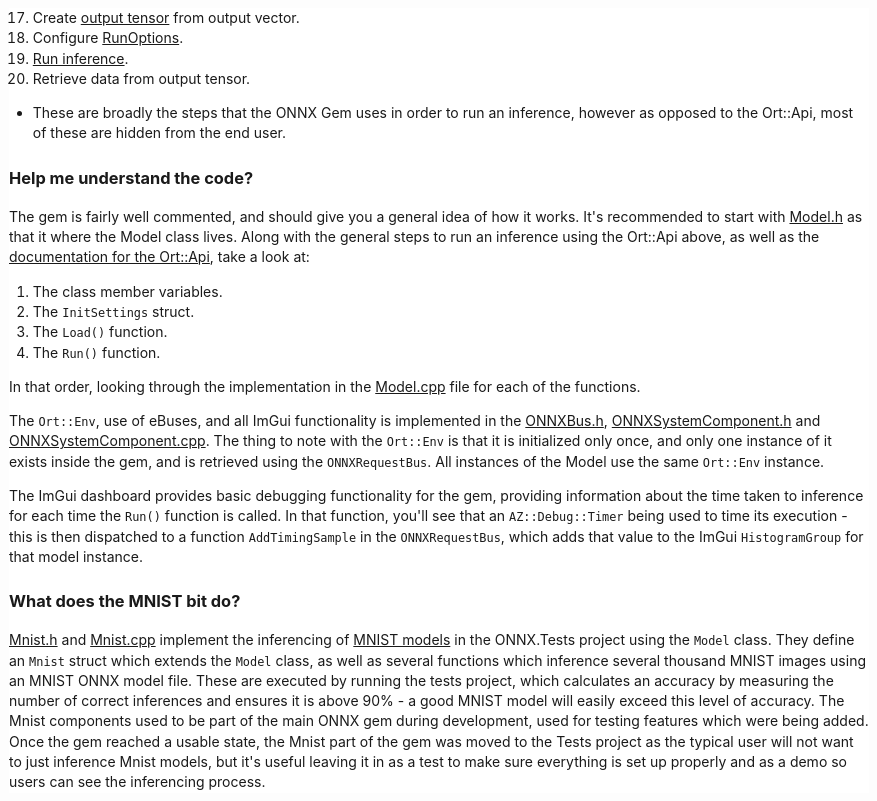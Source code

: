 17. Create [output tensor](https://onnxruntime.ai/docs/api/c/struct_ort_1_1_value.html#a3898146b5fc35b838bd48db807dd6c8e) from output vector.
18. Configure [RunOptions](https://onnxruntime.ai/docs/api/c/struct_ort_1_1_run_options.html).
19. [Run inference](https://onnxruntime.ai/docs/api/c/struct_ort_1_1_session.html#ae1149a662d2a2e218e5740672bbf0ebe).
20. Retrieve data from output tensor.

- These are broadly the steps that the ONNX Gem uses in order to run an inference, however as opposed to the Ort::Api, most of these are hidden from the end user.

### Help me understand the code?

The gem is fairly well commented, and should give you a general idea of how it works. It's recommended to start with [Model.h](https://github.com/o3de/o3de-extras/blob/onnx-experimental/Gems/ONNX/Code/Include/ONNX/Model.h) as that it where the Model class lives. Along with the general steps to run an inference using the Ort::Api above, as well as the [documentation for the Ort::Api](https://onnxruntime.ai/docs/api/c/namespace_ort.html), take a look at:

1. The class member variables.
2. The `InitSettings` struct.
3. The `Load()` function.
4. The `Run()` function.

In that order, looking through the implementation in the [Model.cpp](https://github.com/o3de/o3de-extras/blob/onnx-experimental/Gems/ONNX/Code/Source/Clients/Model.cpp) file for each of the functions.

The `Ort::Env`, use of eBuses, and all ImGui functionality is implemented in the [ONNXBus.h](https://github.com/o3de/o3de-extras/blob/onnx-experimental/Gems/ONNX/Code/Include/ONNX/ONNXBus.h), [ONNXSystemComponent.h](https://github.com/o3de/o3de-extras/blob/onnx-experimental/Gems/ONNX/Code/Source/Clients/ONNXSystemComponent.h) and [ONNXSystemComponent.cpp](https://github.com/o3de/o3de-extras/blob/onnx-experimental/Gems/ONNX/Code/Source/Clients/ONNXSystemComponent.cpp). The thing to note with the `Ort::Env` is that it is initialized only once, and only one instance of it exists inside the gem, and is retrieved using the `ONNXRequestBus`. All instances of the Model use the same `Ort::Env` instance. 

The ImGui dashboard provides basic debugging functionality for the gem, providing information about the time taken to inference for each time the `Run()` function is called. In that function, you'll see that an `AZ::Debug::Timer` being used to time its execution - this is then dispatched to a function `AddTimingSample` in the `ONNXRequestBus`, which adds that value to the ImGui `HistogramGroup` for that model instance.

### What does the MNIST bit do?

[Mnist.h](https://github.com/o3de/o3de-extras/blob/onnx-experimental/Gems/ONNX/Code/Source/Clients/Mnist.h) and [Mnist.cpp](https://github.com/o3de/o3de-extras/blob/onnx-experimental/Gems/ONNX/Code/Source/Clients/Mnist.cpp) implement the inferencing of [MNIST models](https://en.wikipedia.org/wiki/MNIST_database) in the ONNX.Tests project using the `Model` class. They define an `Mnist` struct which extends the `Model` class, as well as several functions which inference several thousand MNIST images using an MNIST ONNX model file. These are executed by running the tests project, which calculates an accuracy by measuring the number of correct inferences and ensures it is above 90% - a good MNIST model will easily exceed this level of accuracy. The Mnist components used to be part of the main ONNX gem during development, used for testing features which were being added. Once the gem reached a usable state, the Mnist part of the gem was moved to the Tests project as the typical user will not want to just inference Mnist models, but it's useful leaving it in as a test to make sure everything is set up properly and as a demo so users can see the inferencing process.

